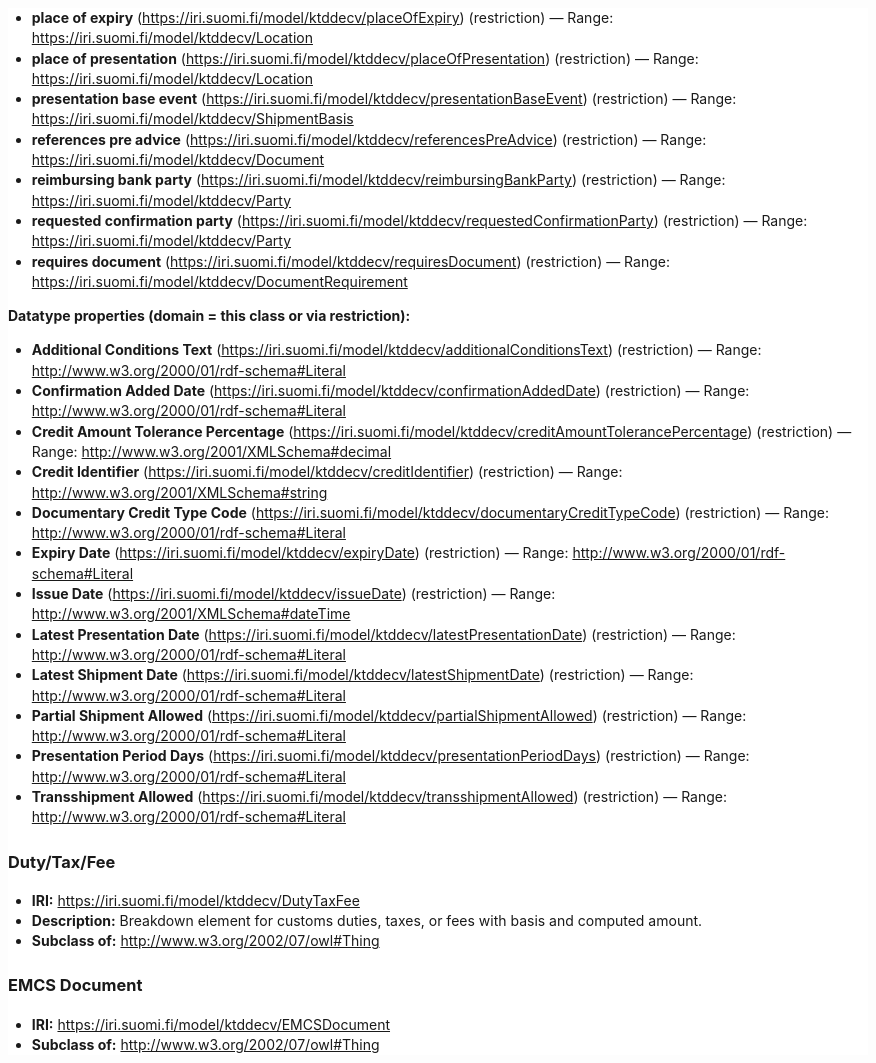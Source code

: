 - **place of expiry** (<https://iri.suomi.fi/model/ktddecv/placeOfExpiry>) (restriction) — Range: <https://iri.suomi.fi/model/ktddecv/Location>
- **place of presentation** (<https://iri.suomi.fi/model/ktddecv/placeOfPresentation>) (restriction) — Range: <https://iri.suomi.fi/model/ktddecv/Location>
- **presentation base event** (<https://iri.suomi.fi/model/ktddecv/presentationBaseEvent>) (restriction) — Range: <https://iri.suomi.fi/model/ktddecv/ShipmentBasis>
- **references pre advice** (<https://iri.suomi.fi/model/ktddecv/referencesPreAdvice>) (restriction) — Range: <https://iri.suomi.fi/model/ktddecv/Document>
- **reimbursing bank party** (<https://iri.suomi.fi/model/ktddecv/reimbursingBankParty>) (restriction) — Range: <https://iri.suomi.fi/model/ktddecv/Party>
- **requested confirmation party** (<https://iri.suomi.fi/model/ktddecv/requestedConfirmationParty>) (restriction) — Range: <https://iri.suomi.fi/model/ktddecv/Party>
- **requires document** (<https://iri.suomi.fi/model/ktddecv/requiresDocument>) (restriction) — Range: <https://iri.suomi.fi/model/ktddecv/DocumentRequirement>

**Datatype properties (domain = this class or via restriction):**
- **Additional Conditions Text** (<https://iri.suomi.fi/model/ktddecv/additionalConditionsText>) (restriction) — Range: <http://www.w3.org/2000/01/rdf-schema#Literal>
- **Confirmation Added Date** (<https://iri.suomi.fi/model/ktddecv/confirmationAddedDate>) (restriction) — Range: <http://www.w3.org/2000/01/rdf-schema#Literal>
- **Credit Amount Tolerance Percentage** (<https://iri.suomi.fi/model/ktddecv/creditAmountTolerancePercentage>) (restriction) — Range: <http://www.w3.org/2001/XMLSchema#decimal>
- **Credit Identifier** (<https://iri.suomi.fi/model/ktddecv/creditIdentifier>) (restriction) — Range: <http://www.w3.org/2001/XMLSchema#string>
- **Documentary Credit Type Code** (<https://iri.suomi.fi/model/ktddecv/documentaryCreditTypeCode>) (restriction) — Range: <http://www.w3.org/2000/01/rdf-schema#Literal>
- **Expiry Date** (<https://iri.suomi.fi/model/ktddecv/expiryDate>) (restriction) — Range: <http://www.w3.org/2000/01/rdf-schema#Literal>
- **Issue Date** (<https://iri.suomi.fi/model/ktddecv/issueDate>) (restriction) — Range: <http://www.w3.org/2001/XMLSchema#dateTime>
- **Latest Presentation Date** (<https://iri.suomi.fi/model/ktddecv/latestPresentationDate>) (restriction) — Range: <http://www.w3.org/2000/01/rdf-schema#Literal>
- **Latest Shipment Date** (<https://iri.suomi.fi/model/ktddecv/latestShipmentDate>) (restriction) — Range: <http://www.w3.org/2000/01/rdf-schema#Literal>
- **Partial Shipment Allowed** (<https://iri.suomi.fi/model/ktddecv/partialShipmentAllowed>) (restriction) — Range: <http://www.w3.org/2000/01/rdf-schema#Literal>
- **Presentation Period Days** (<https://iri.suomi.fi/model/ktddecv/presentationPeriodDays>) (restriction) — Range: <http://www.w3.org/2000/01/rdf-schema#Literal>
- **Transshipment Allowed** (<https://iri.suomi.fi/model/ktddecv/transshipmentAllowed>) (restriction) — Range: <http://www.w3.org/2000/01/rdf-schema#Literal>

### Duty/Tax/Fee
- **IRI:** <https://iri.suomi.fi/model/ktddecv/DutyTaxFee>
- **Description:** Breakdown element for customs duties, taxes, or fees with basis and computed amount.
- **Subclass of:** <http://www.w3.org/2002/07/owl#Thing>

### EMCS Document
- **IRI:** <https://iri.suomi.fi/model/ktddecv/EMCSDocument>
- **Subclass of:** <http://www.w3.org/2002/07/owl#Thing>

